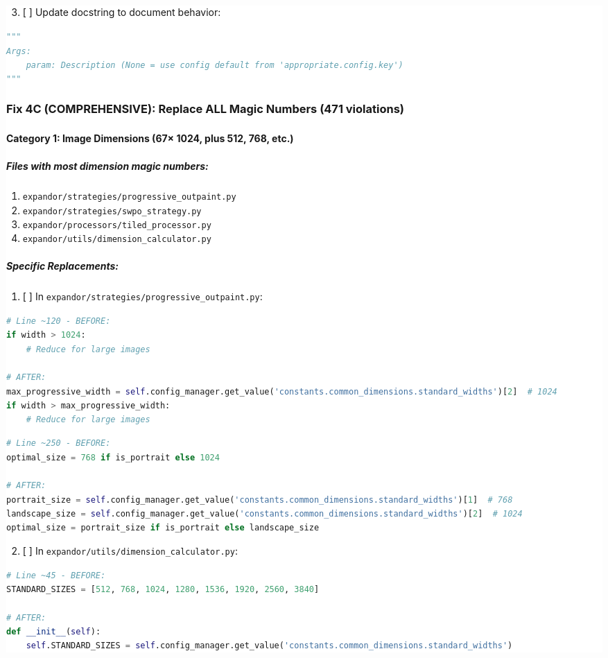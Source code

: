 3. [ ] Update docstring to document behavior:
```python
"""
Args:
    param: Description (None = use config default from 'appropriate.config.key')
"""
```

### Fix 4C (COMPREHENSIVE): Replace ALL Magic Numbers (471 violations)

#### Category 1: Image Dimensions (67× 1024, plus 512, 768, etc.)

##### Files with most dimension magic numbers:
1. `expandor/strategies/progressive_outpaint.py`
2. `expandor/strategies/swpo_strategy.py`
3. `expandor/processors/tiled_processor.py`
4. `expandor/utils/dimension_calculator.py`

##### Specific Replacements:

1. [ ] In `expandor/strategies/progressive_outpaint.py`:
```python
# Line ~120 - BEFORE:
if width > 1024:
    # Reduce for large images

# AFTER:
max_progressive_width = self.config_manager.get_value('constants.common_dimensions.standard_widths')[2]  # 1024
if width > max_progressive_width:
    # Reduce for large images
```

```python
# Line ~250 - BEFORE:
optimal_size = 768 if is_portrait else 1024

# AFTER:
portrait_size = self.config_manager.get_value('constants.common_dimensions.standard_widths')[1]  # 768
landscape_size = self.config_manager.get_value('constants.common_dimensions.standard_widths')[2]  # 1024
optimal_size = portrait_size if is_portrait else landscape_size
```

2. [ ] In `expandor/utils/dimension_calculator.py`:
```python
# Line ~45 - BEFORE:
STANDARD_SIZES = [512, 768, 1024, 1280, 1536, 1920, 2560, 3840]

# AFTER:
def __init__(self):
    self.STANDARD_SIZES = self.config_manager.get_value('constants.common_dimensions.standard_widths')
```
